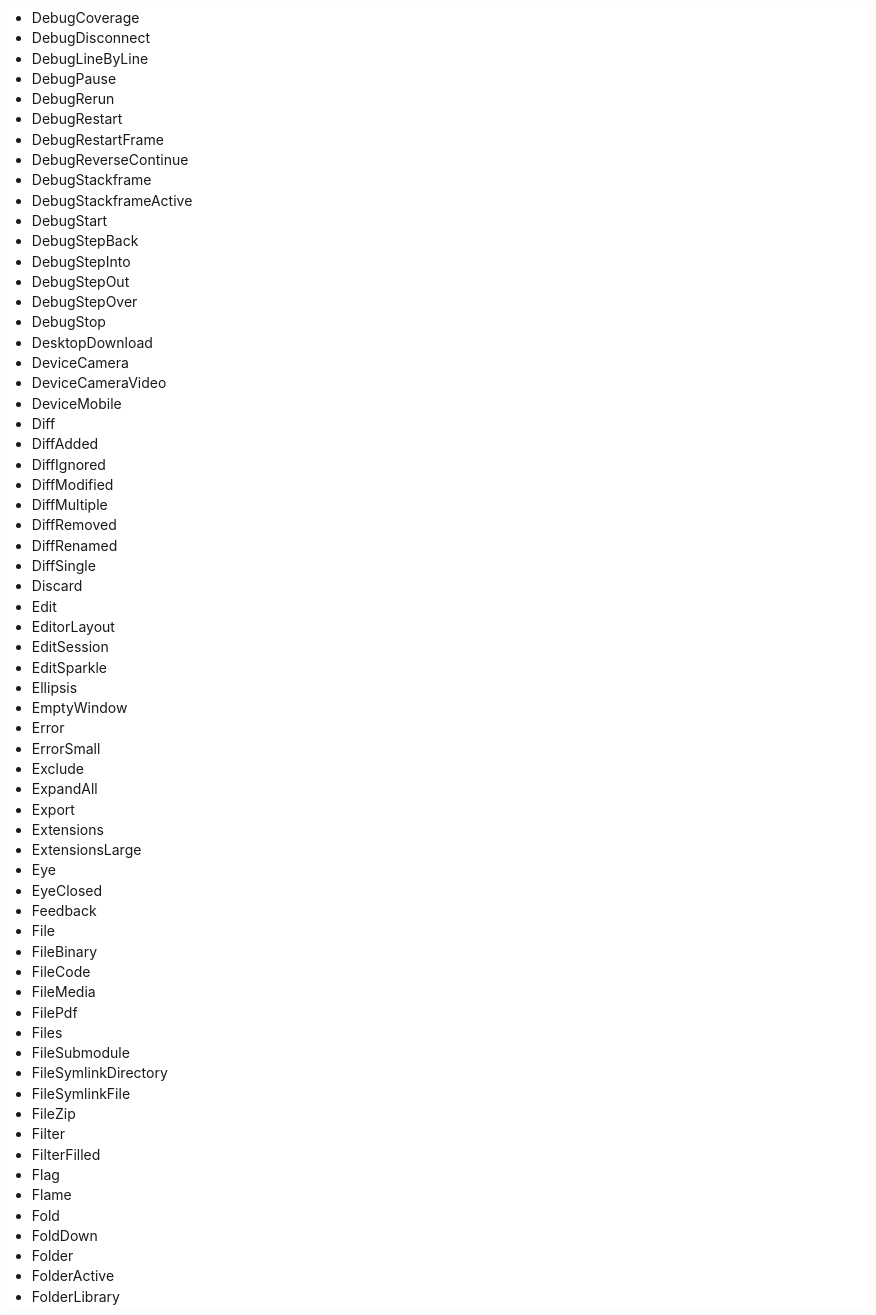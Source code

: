 - DebugCoverage
- DebugDisconnect
- DebugLineByLine
- DebugPause
- DebugRerun
- DebugRestart
- DebugRestartFrame
- DebugReverseContinue
- DebugStackframe
- DebugStackframeActive
- DebugStart
- DebugStepBack
- DebugStepInto
- DebugStepOut
- DebugStepOver
- DebugStop
- DesktopDownload
- DeviceCamera
- DeviceCameraVideo
- DeviceMobile
- Diff
- DiffAdded
- DiffIgnored
- DiffModified
- DiffMultiple
- DiffRemoved
- DiffRenamed
- DiffSingle
- Discard
- Edit
- EditorLayout
- EditSession
- EditSparkle
- Ellipsis
- EmptyWindow
- Error
- ErrorSmall
- Exclude
- ExpandAll
- Export
- Extensions
- ExtensionsLarge
- Eye
- EyeClosed
- Feedback
- File
- FileBinary
- FileCode
- FileMedia
- FilePdf
- Files
- FileSubmodule
- FileSymlinkDirectory
- FileSymlinkFile
- FileZip
- Filter
- FilterFilled
- Flag
- Flame
- Fold
- FoldDown
- Folder
- FolderActive
- FolderLibrary